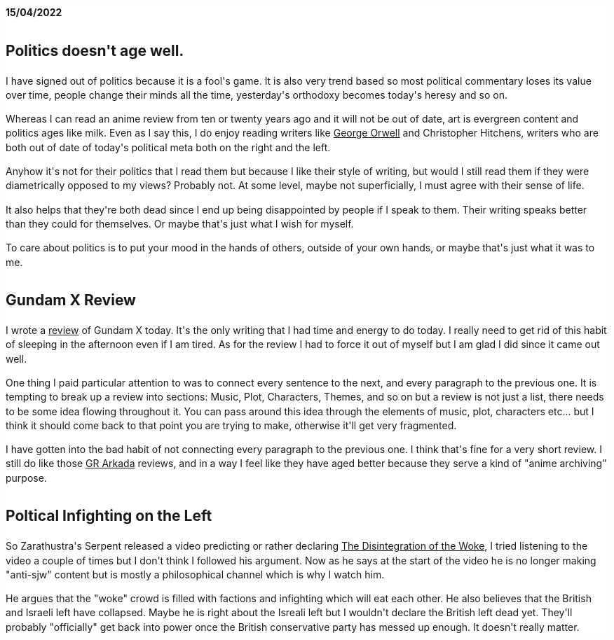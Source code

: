 **15/04/2022**

## Politics doesn't age well.

I have signed out of politics because it is a fool's game. It is also very trend based so most political commentary loses its value over time, people change their minds all the time, yesterday's orthodoxy becomes today's heresy and so on.

Whereas I can read an anime review from ten or twenty years ago and it will not be out of date, art is evergreen content and politics ages like milk. Even as I say this, I do enjoy reading writers like [George Orwell](https://orwell.ru/) and Christopher Hitchens, writers who are both out of date of today's political meta both on the right and the left.

Anyhow it's not for their politics that I read them but because I like their style of writing, but would I still read them if they were diametrically opposed to my views? Probably not. At some level, maybe not superficially, I must agree with their sense of life.

It also helps that they're both dead since I end up being disappointed by people if I speak to them. Their writing speaks better than they could for themselves. Or maybe that's just what I wish for myself.

To care about politics is to put your mood in the hands of others, outside of your own hands, or maybe that's just what it was to me.

## Gundam X Review

I wrote a [review](//anime/gundam-x.html) of Gundam X today. It's the only writing that I had time and energy to do today. I really need to get rid of this habit of sleeping in the afternoon even if I am tired. As for the review I had to force it out of myself but I am glad I did since it came out well.

One thing I paid particular attention to was to connect every sentence to the next, and every paragraph to the previous one. It is tempting to break up a review into sections: Music, Plot, Characters, Themes, and so on but a review is not just a list, there needs to be some idea flowing throughout it. You can pass around this idea through the elements of music, plot, characters etc... but I think it should come back to that point you are trying to make, otherwise it'll get very fragmented.

I have gotten into the bad habit of not connecting every paragraph to the previous one. I think that's fine for a very short review. I still do like those [GR Arkada](https://www.youtube.com/playlist?list=PLHZqAWr_e_X2fA87a2iQ0z_R_97U6nH-j) reviews, and in a way I feel like they have aged better because they serve a kind of "anime archiving" purpose.

## Poltical Infighting on the Left

So Zarathustra's Serpent released a video predicting or rather declaring [The Disintegration of the Woke](https://www.youtube.com/watch?v=HXLcMRLcLtw), I tried listening to the video a couple of times but I don't think I followed his argument. Now as he says at the start of the video he is no longer making "anti-sjw" content but is mostly a philosophical channel which is why I watch him.

He argues that the "woke" crowd is filled with factions and infighting which will eat each other. He also believes that the British and Israeli left have collapsed. Maybe he is right about the Isreali left but I wouldn't declare the British left dead yet. They'll probably "officially" get back into power once the British conservative party has messed up enough. It doesn't really matter.

